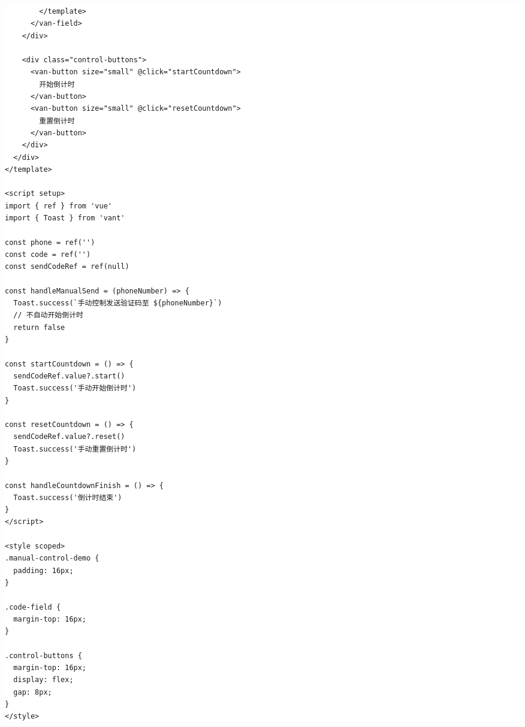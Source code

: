 ```vue
        </template>
      </van-field>
    </div>

    <div class="control-buttons">
      <van-button size="small" @click="startCountdown">
        开始倒计时
      </van-button>
      <van-button size="small" @click="resetCountdown">
        重置倒计时
      </van-button>
    </div>
  </div>
</template>

<script setup>
import { ref } from 'vue'
import { Toast } from 'vant'

const phone = ref('')
const code = ref('')
const sendCodeRef = ref(null)

const handleManualSend = (phoneNumber) => {
  Toast.success(`手动控制发送验证码至 ${phoneNumber}`)
  // 不自动开始倒计时
  return false
}

const startCountdown = () => {
  sendCodeRef.value?.start()
  Toast.success('手动开始倒计时')
}

const resetCountdown = () => {
  sendCodeRef.value?.reset()
  Toast.success('手动重置倒计时')
}

const handleCountdownFinish = () => {
  Toast.success('倒计时结束')
}
</script>

<style scoped>
.manual-control-demo {
  padding: 16px;
}

.code-field {
  margin-top: 16px;
}

.control-buttons {
  margin-top: 16px;
  display: flex;
  gap: 8px;
}
</style>
```
